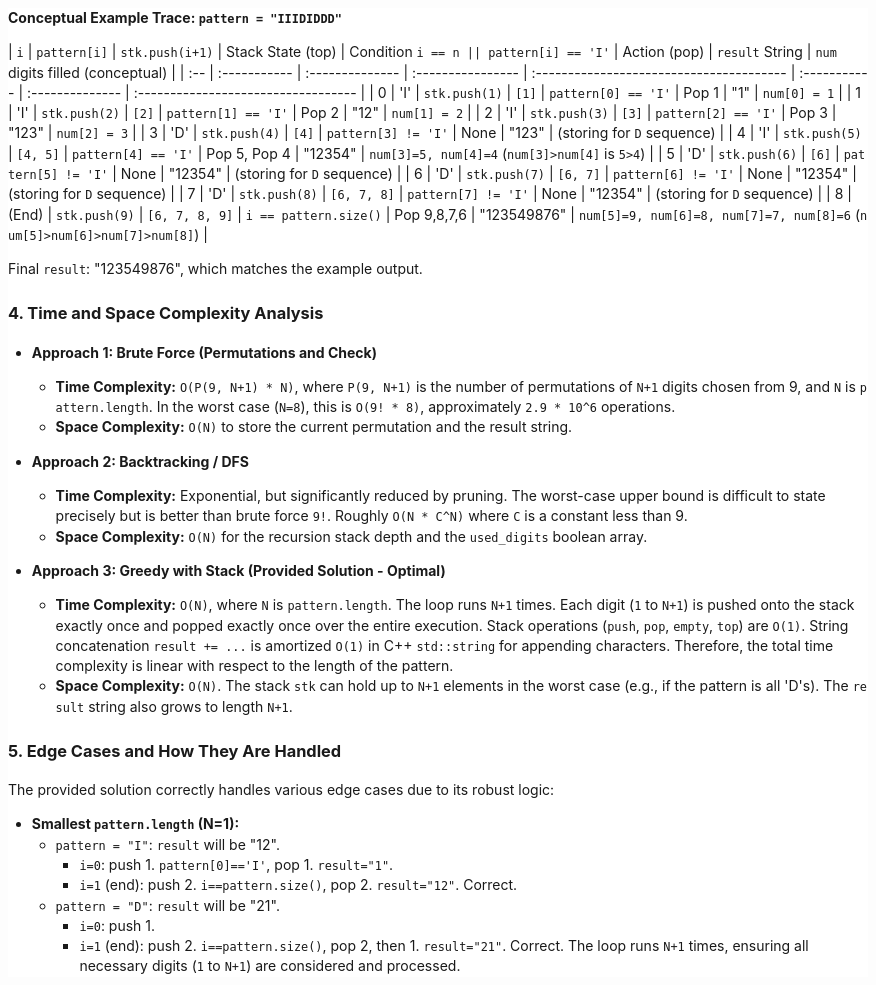 **Conceptual Example Trace: `pattern = "IIIDIDDD"`**

| `i` | `pattern[i]` | `stk.push(i+1)` | Stack State (top) | Condition `i == n || pattern[i] == 'I'` | Action (pop) | `result` String | `num` digits filled (conceptual) |
| :-- | :----------- | :-------------- | :---------------- | :--------------------------------------- | :----------- | :-------------- | :---------------------------------- |
| 0   | 'I'          | `stk.push(1)`   | `[1]`             | `pattern[0] == 'I'`                      | Pop 1        | "1"             | `num[0] = 1`                        |
| 1   | 'I'          | `stk.push(2)`   | `[2]`             | `pattern[1] == 'I'`                      | Pop 2        | "12"            | `num[1] = 2`                        |
| 2   | 'I'          | `stk.push(3)`   | `[3]`             | `pattern[2] == 'I'`                      | Pop 3        | "123"           | `num[2] = 3`                        |
| 3   | 'D'          | `stk.push(4)`   | `[4]`             | `pattern[3] != 'I'`                      | None         | "123"           | (storing for `D` sequence)        |
| 4   | 'I'          | `stk.push(5)`   | `[4, 5]`          | `pattern[4] == 'I'`                      | Pop 5, Pop 4 | "12354"         | `num[3]=5, num[4]=4` (`num[3]>num[4]` is `5>4`) |
| 5   | 'D'          | `stk.push(6)`   | `[6]`             | `pattern[5] != 'I'`                      | None         | "12354"         | (storing for `D` sequence)        |
| 6   | 'D'          | `stk.push(7)`   | `[6, 7]`          | `pattern[6] != 'I'`                      | None         | "12354"         | (storing for `D` sequence)        |
| 7   | 'D'          | `stk.push(8)`   | `[6, 7, 8]`       | `pattern[7] != 'I'`                      | None         | "12354"         | (storing for `D` sequence)        |
| 8   | (End)        | `stk.push(9)`   | `[6, 7, 8, 9]`    | `i == pattern.size()`                    | Pop 9,8,7,6  | "123549876"     | `num[5]=9, num[6]=8, num[7]=7, num[8]=6` (`num[5]>num[6]>num[7]>num[8]`) |

Final `result`: "123549876", which matches the example output.

### 4. Time and Space Complexity Analysis

*   **Approach 1: Brute Force (Permutations and Check)**
    *   **Time Complexity:** `O(P(9, N+1) * N)`, where `P(9, N+1)` is the number of permutations of `N+1` digits chosen from 9, and `N` is `pattern.length`. In the worst case (`N=8`), this is `O(9! * 8)`, approximately `2.9 * 10^6` operations.
    *   **Space Complexity:** `O(N)` to store the current permutation and the result string.

*   **Approach 2: Backtracking / DFS**
    *   **Time Complexity:** Exponential, but significantly reduced by pruning. The worst-case upper bound is difficult to state precisely but is better than brute force `9!`. Roughly `O(N * C^N)` where `C` is a constant less than 9.
    *   **Space Complexity:** `O(N)` for the recursion stack depth and the `used_digits` boolean array.

*   **Approach 3: Greedy with Stack (Provided Solution - Optimal)**
    *   **Time Complexity:** `O(N)`, where `N` is `pattern.length`. The loop runs `N+1` times. Each digit (`1` to `N+1`) is pushed onto the stack exactly once and popped exactly once over the entire execution. Stack operations (`push`, `pop`, `empty`, `top`) are `O(1)`. String concatenation `result += ...` is amortized `O(1)` in C++ `std::string` for appending characters. Therefore, the total time complexity is linear with respect to the length of the pattern.
    *   **Space Complexity:** `O(N)`. The stack `stk` can hold up to `N+1` elements in the worst case (e.g., if the pattern is all 'D's). The `result` string also grows to length `N+1`.

### 5. Edge Cases and How They Are Handled

The provided solution correctly handles various edge cases due to its robust logic:

*   **Smallest `pattern.length` (N=1):**
    *   `pattern = "I"`: `result` will be "12".
        *   `i=0`: push 1. `pattern[0]=='I'`, pop 1. `result="1"`.
        *   `i=1` (end): push 2. `i==pattern.size()`, pop 2. `result="12"`. Correct.
    *   `pattern = "D"`: `result` will be "21".
        *   `i=0`: push 1.
        *   `i=1` (end): push 2. `i==pattern.size()`, pop 2, then 1. `result="21"`. Correct.
    The loop runs `N+1` times, ensuring all necessary digits (`1` to `N+1`) are considered and processed.
